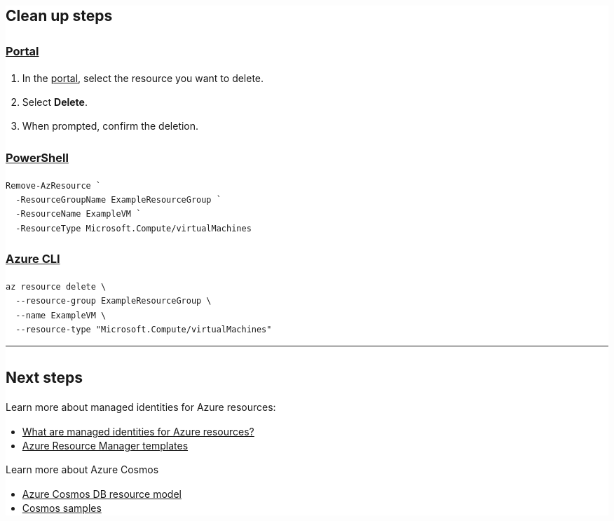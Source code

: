 ## Clean up steps

### [Portal](#tab/azure-portal)

1. In the [portal](https://portal.azure.com), select the resource you want to delete.

1. Select **Delete**. 

1. When prompted, confirm the deletion.




### [PowerShell](#tab/azure-powershell)


```azurepowershell-interactive
Remove-AzResource `
  -ResourceGroupName ExampleResourceGroup `
  -ResourceName ExampleVM `
  -ResourceType Microsoft.Compute/virtualMachines
```


### [Azure CLI](#tab/azure-cli)

```azurecli-interactive
az resource delete \
  --resource-group ExampleResourceGroup \
  --name ExampleVM \
  --resource-type "Microsoft.Compute/virtualMachines"
```

---

## Next steps

Learn more about managed identities for Azure resources:

* [What are managed identities for Azure resources?](overview.md)
* [Azure Resource Manager templates](https://github.com/Azure/azure-quickstart-templates)

Learn more about Azure Cosmos

* [Azure Cosmos DB resource model](https://docs.microsoft.com/azure/cosmos-db/account-databases-containers-items)
* [Cosmos samples](https://docs.microsoft.com/azure/cosmos-db/sql-api-dotnet-v3sdk-samples)